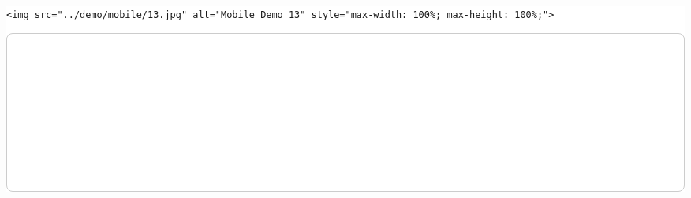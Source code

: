     <img src="../demo/mobile/13.jpg" alt="Mobile Demo 13" style="max-width: 100%; max-height: 100%;">
  </div>
  <div style="display: flex; justify-content: center; align-items: center; overflow: hidden; height: 200px; border: 1px solid #ccc; border-radius: 8px;">
